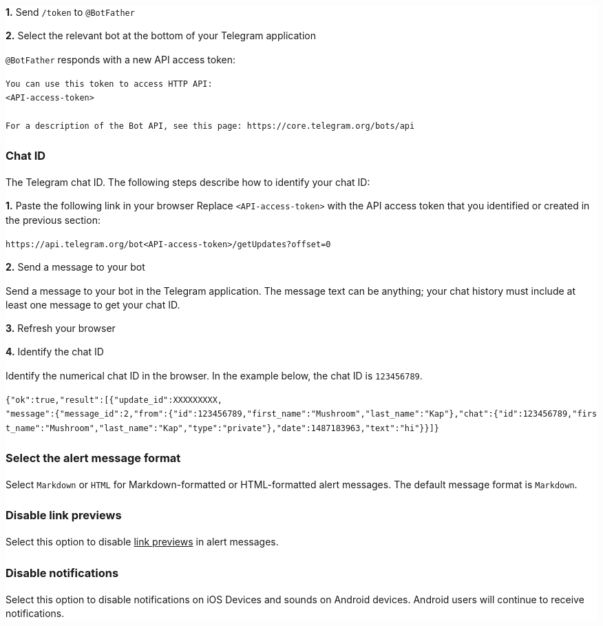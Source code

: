 **1.** Send `/token` to `@BotFather`

**2.** Select the relevant bot at the bottom of your Telegram application

`@BotFather` responds with a new API access token:

    You can use this token to access HTTP API:
    <API-access-token>

    For a description of the Bot API, see this page: https://core.telegram.org/bots/api

### Chat ID

The Telegram chat ID.
The following steps describe how to identify your chat ID:

**1.** Paste the following link in your browser
Replace `<API-access-token>` with the API access token that you identified or created in the previous section:

    https://api.telegram.org/bot<API-access-token>/getUpdates?offset=0

**2.** Send a message to your bot

Send a message to your bot in the Telegram application.
The message text can be anything; your chat history must include at least one message to get your chat ID.

**3.** Refresh your browser

**4.** Identify the chat ID

Identify the numerical chat ID in the browser.
In the example below, the chat ID is `123456789`.

    {"ok":true,"result":[{"update_id":XXXXXXXXX,
    "message":{"message_id":2,"from":{"id":123456789,"first_name":"Mushroom","last_name":"Kap"},"chat":{"id":123456789,"first_name":"Mushroom","last_name":"Kap","type":"private"},"date":1487183963,"text":"hi"}}]}

### Select the alert message format

Select `Markdown` or `HTML` for Markdown-formatted or HTML-formatted alert messages.
The default message format is `Markdown`.

### Disable link previews

Select this option to disable [link previews](https://telegram.org/blog/link-preview) in alert messages.

### Disable notifications

Select this option to disable notifications on iOS Devices and sounds on Android devices.
Android users will continue to receive notifications.
